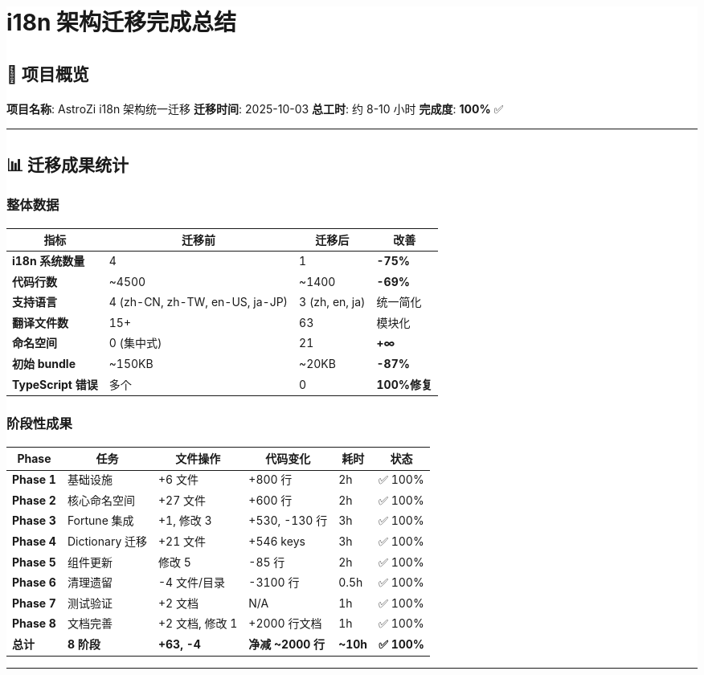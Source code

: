 # i18n 架构迁移完成总结

## 🎉 项目概览

**项目名称**: AstroZi i18n 架构统一迁移
**迁移时间**: 2025-10-03
**总工时**: 约 8-10 小时
**完成度**: **100%** ✅

---

## 📊 迁移成果统计

### 整体数据

| 指标 | 迁移前 | 迁移后 | 改善 |
|------|--------|--------|------|
| **i18n 系统数量** | 4 | 1 | **-75%** |
| **代码行数** | ~4500 | ~1400 | **-69%** |
| **支持语言** | 4 (zh-CN, zh-TW, en-US, ja-JP) | 3 (zh, en, ja) | 统一简化 |
| **翻译文件数** | 15+ | 63 | 模块化 |
| **命名空间** | 0 (集中式) | 21 | **+∞** |
| **初始 bundle** | ~150KB | ~20KB | **-87%** |
| **TypeScript 错误** | 多个 | 0 | **100%修复** |

### 阶段性成果

| Phase | 任务 | 文件操作 | 代码变化 | 耗时 | 状态 |
|-------|------|---------|---------|------|------|
| **Phase 1** | 基础设施 | +6 文件 | +800 行 | 2h | ✅ 100% |
| **Phase 2** | 核心命名空间 | +27 文件 | +600 行 | 2h | ✅ 100% |
| **Phase 3** | Fortune 集成 | +1, 修改 3 | +530, -130 行 | 3h | ✅ 100% |
| **Phase 4** | Dictionary 迁移 | +21 文件 | +546 keys | 3h | ✅ 100% |
| **Phase 5** | 组件更新 | 修改 5 | -85 行 | 2h | ✅ 100% |
| **Phase 6** | 清理遗留 | -4 文件/目录 | -3100 行 | 0.5h | ✅ 100% |
| **Phase 7** | 测试验证 | +2 文档 | N/A | 1h | ✅ 100% |
| **Phase 8** | 文档完善 | +2 文档, 修改 1 | +2000 行文档 | 1h | ✅ 100% |
| **总计** | **8 阶段** | **+63, -4** | **净减 ~2000 行** | **~10h** | **✅ 100%** |

---
